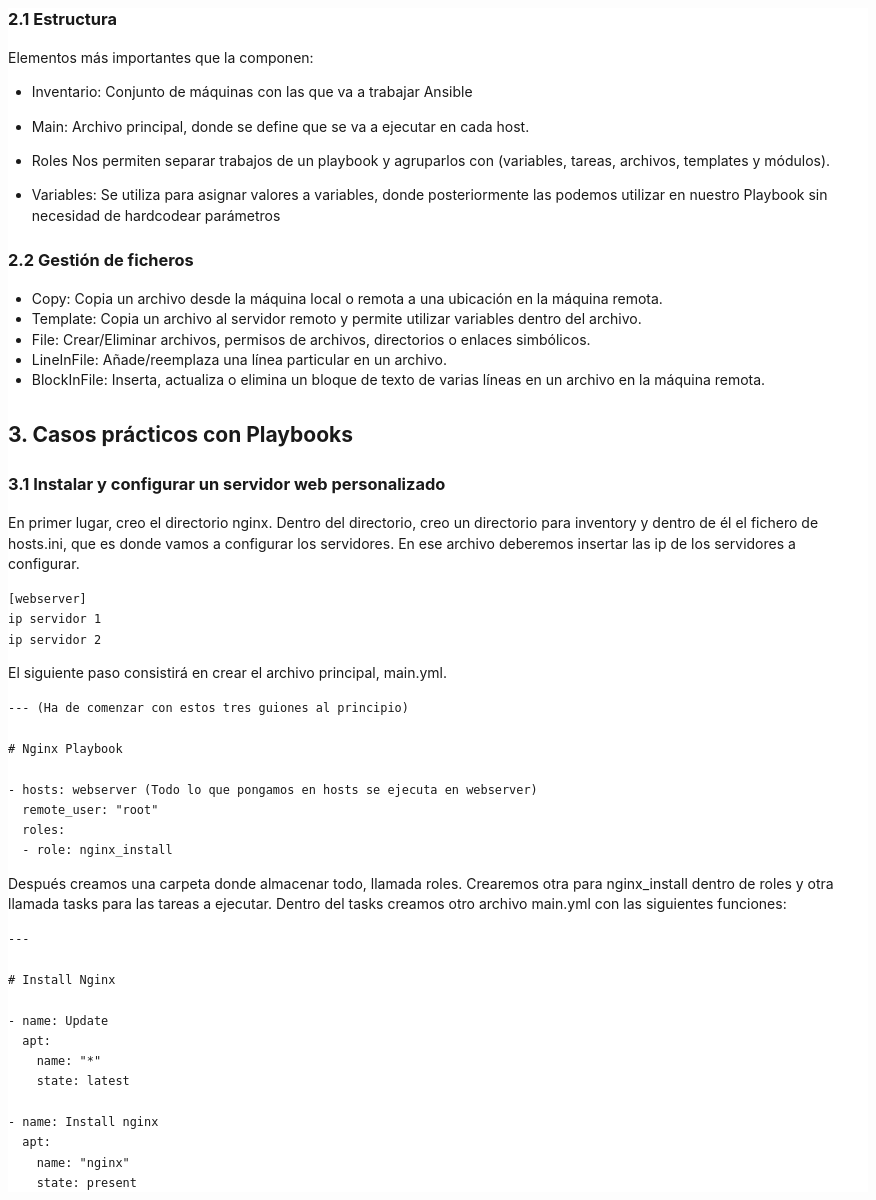 ### 2.1 Estructura

Elementos más importantes que la componen:

* Inventario: Conjunto de máquinas con las que va a trabajar Ansible

* Main: Archivo principal, donde se define que se va a ejecutar en cada host.

* Roles Nos permiten separar trabajos de un playbook y agruparlos con (variables, tareas, archivos, templates y módulos).

* Variables: Se utiliza para asignar valores a variables, donde posteriormente las podemos utilizar en nuestro Playbook sin necesidad de hardcodear parámetros

### 2.2 Gestión de ficheros

-    Copy: Copia un archivo desde la máquina local o remota a una ubicación en la máquina remota.
-    Template: Copia un archivo al servidor remoto y permite utilizar variables dentro del archivo.
-    File: Crear/Eliminar archivos, permisos de archivos, directorios o enlaces simbólicos.
-    LineInFile: Añade/reemplaza una línea particular en un archivo.
-    BlockInFile: Inserta, actualiza o elimina un bloque de texto de varias líneas en un archivo en la máquina remota.

## 3. Casos prácticos con Playbooks

### 3.1 Instalar y configurar un servidor web personalizado

En primer lugar, creo el directorio nginx. Dentro del directorio, creo un directorio para inventory y dentro de él el fichero de hosts.ini, que es donde vamos a configurar los servidores. En ese archivo deberemos insertar las ip de los servidores a configurar. 

``` 
[webserver]
ip servidor 1
ip servidor 2
``` 

El siguiente paso consistirá en crear el archivo principal, main.yml.

```
--- (Ha de comenzar con estos tres guiones al principio)

# Nginx Playbook

- hosts: webserver (Todo lo que pongamos en hosts se ejecuta en webserver)
  remote_user: "root"
  roles:
  - role: nginx_install
```

Después creamos una carpeta donde almacenar todo, llamada roles. Crearemos otra para nginx_install dentro de roles y otra llamada tasks para las tareas a ejecutar. Dentro del tasks creamos otro archivo main.yml con las siguientes funciones:

```
--- 

# Install Nginx 

- name: Update
  apt:
    name: "*"
    state: latest

- name: Install nginx
  apt: 
    name: "nginx"
    state: present
```